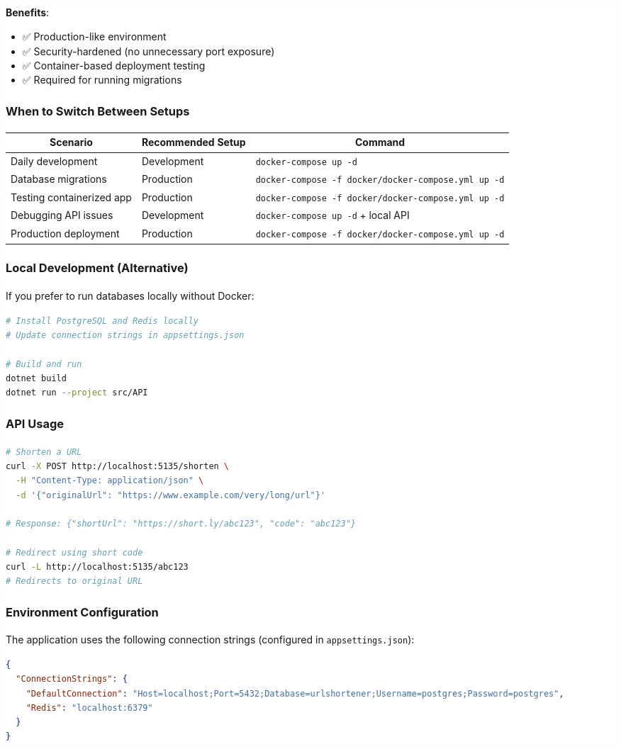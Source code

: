 **Benefits**:
- ✅ Production-like environment
- ✅ Security-hardened (no unnecessary port exposure)
- ✅ Container-based deployment testing
- ✅ Required for running migrations

### When to Switch Between Setups

| Scenario | Recommended Setup | Command |
|----------|-------------------|----------|
| Daily development | Development | `docker-compose up -d` |
| Database migrations | Production | `docker-compose -f docker/docker-compose.yml up -d` |
| Testing containerized app | Production | `docker-compose -f docker/docker-compose.yml up -d` |
| Debugging API issues | Development | `docker-compose up -d` + local API |
| Production deployment | Production | `docker-compose -f docker/docker-compose.yml up -d` |

### Local Development (Alternative)

If you prefer to run databases locally without Docker:

```bash
# Install PostgreSQL and Redis locally
# Update connection strings in appsettings.json

# Build and run
dotnet build
dotnet run --project src/API
```

### API Usage

```bash
# Shorten a URL
curl -X POST http://localhost:5135/shorten \
  -H "Content-Type: application/json" \
  -d '{"originalUrl": "https://www.example.com/very/long/url"}'

# Response: {"shortUrl": "https://short.ly/abc123", "code": "abc123"}

# Redirect using short code
curl -L http://localhost:5135/abc123
# Redirects to original URL
```

### Environment Configuration

The application uses the following connection strings (configured in `appsettings.json`):

```json
{
  "ConnectionStrings": {
    "DefaultConnection": "Host=localhost;Port=5432;Database=urlshortener;Username=postgres;Password=postgres",
    "Redis": "localhost:6379"
  }
}
```
